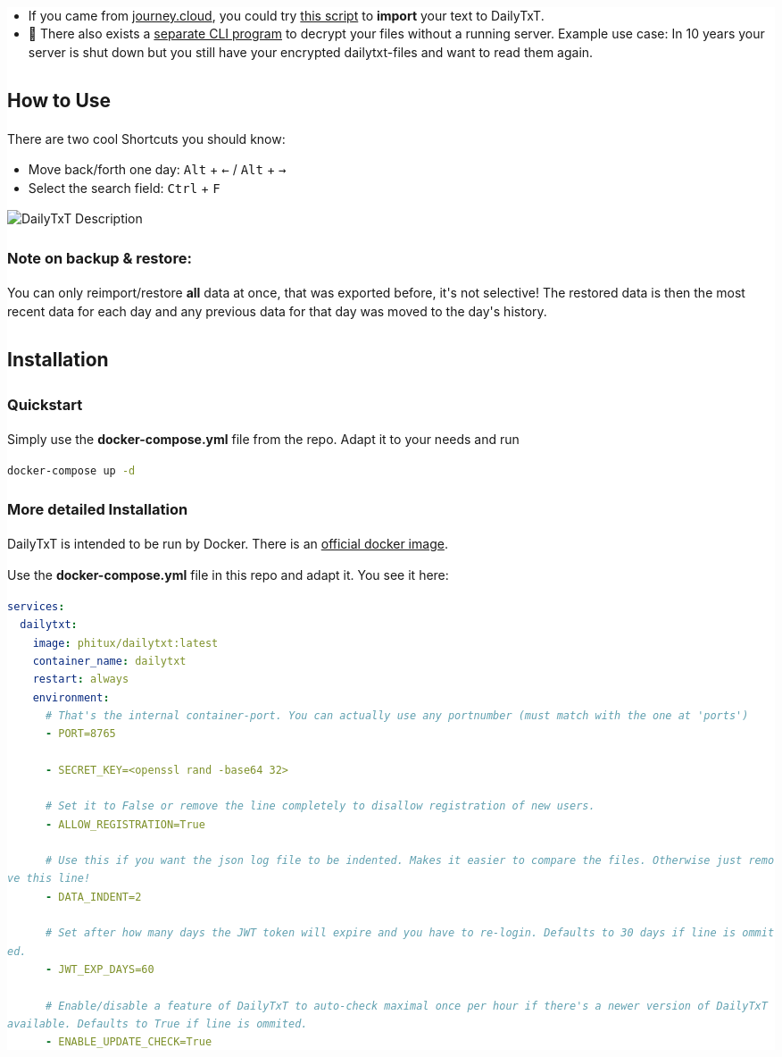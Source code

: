 - If you came from [journey.cloud](https://journey.cloud), you could try [this script](https://github.com/PhiTux/DailyTxT/issues/13#issue-1327951670) to **import** your text to DailyTxT.
- 🌟 There also exists a [separate CLI program](https://github.com/PhiTux/dailytxt-decrypt-cli) to decrypt your files without a running server. Example use case: In 10 years your server is shut down but you still have your encrypted dailytxt-files and want to read them again.

## How to Use

There are two cool Shortcuts you should know:

- Move back/forth one day: <kbd>Alt</kbd> + <kbd>&#8592;</kbd> / <kbd>Alt</kbd> + <kbd>&#8594;</kbd>
- Select the search field: <kbd>Ctrl</kbd> + <kbd>F</kbd>

![DailyTxT Description](readme/DailyTxT_Description.jpg)

### Note on backup & restore:

You can only reimport/restore **all** data at once, that was exported before, it's not selective! The restored data is then the most recent data for each day and any previous data for that day was moved to the day's history.

## Installation

### Quickstart

Simply use the **docker-compose.yml** file from the repo. Adapt it to your needs and run

```bash
docker-compose up -d
```

### More detailed Installation

DailyTxT is intended to be run by Docker. There is an [official docker image](https://hub.docker.com/r/phitux/dailytxt/).

Use the **docker-compose.yml** file in this repo and adapt it. You see it here:

```yaml
services:
  dailytxt:
    image: phitux/dailytxt:latest
    container_name: dailytxt
    restart: always
    environment:
      # That's the internal container-port. You can actually use any portnumber (must match with the one at 'ports')
      - PORT=8765

      - SECRET_KEY=<openssl rand -base64 32>

      # Set it to False or remove the line completely to disallow registration of new users.
      - ALLOW_REGISTRATION=True

      # Use this if you want the json log file to be indented. Makes it easier to compare the files. Otherwise just remove this line!
      - DATA_INDENT=2

      # Set after how many days the JWT token will expire and you have to re-login. Defaults to 30 days if line is ommited.
      - JWT_EXP_DAYS=60

      # Enable/disable a feature of DailyTxT to auto-check maximal once per hour if there's a newer version of DailyTxT available. Defaults to True if line is ommited.
      - ENABLE_UPDATE_CHECK=True
```